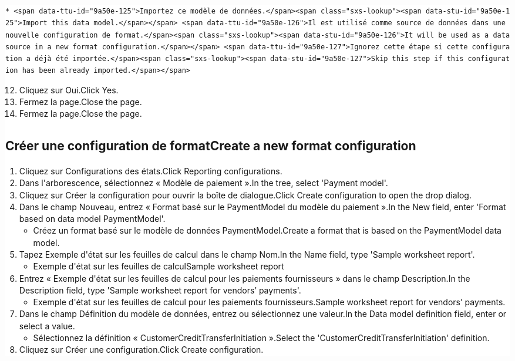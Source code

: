    * <span data-ttu-id="9a50e-125">Importez ce modèle de données.</span><span class="sxs-lookup"><span data-stu-id="9a50e-125">Import this data model.</span></span> <span data-ttu-id="9a50e-126">Il est utilisé comme source de données dans une nouvelle configuration de format.</span><span class="sxs-lookup"><span data-stu-id="9a50e-126">It will be used as a data source in a new format configuration.</span></span> <span data-ttu-id="9a50e-127">Ignorez cette étape si cette configuration a déjà été importée.</span><span class="sxs-lookup"><span data-stu-id="9a50e-127">Skip this step if this configuration has been already imported.</span></span>  
12. <span data-ttu-id="9a50e-128">Cliquez sur Oui.</span><span class="sxs-lookup"><span data-stu-id="9a50e-128">Click Yes.</span></span>
13. <span data-ttu-id="9a50e-129">Fermez la page.</span><span class="sxs-lookup"><span data-stu-id="9a50e-129">Close the page.</span></span>
14. <span data-ttu-id="9a50e-130">Fermez la page.</span><span class="sxs-lookup"><span data-stu-id="9a50e-130">Close the page.</span></span>

## <a name="create-a-new-format-configuration"></a><span data-ttu-id="9a50e-131">Créer une configuration de format</span><span class="sxs-lookup"><span data-stu-id="9a50e-131">Create a new format configuration</span></span>
1. <span data-ttu-id="9a50e-132">Cliquez sur Configurations des états.</span><span class="sxs-lookup"><span data-stu-id="9a50e-132">Click Reporting configurations.</span></span>
2. <span data-ttu-id="9a50e-133">Dans l'arborescence, sélectionnez « Modèle de paiement ».</span><span class="sxs-lookup"><span data-stu-id="9a50e-133">In the tree, select 'Payment model'.</span></span>
3. <span data-ttu-id="9a50e-134">Cliquez sur Créer la configuration pour ouvrir la boîte de dialogue.</span><span class="sxs-lookup"><span data-stu-id="9a50e-134">Click Create configuration to open the drop dialog.</span></span>
4. <span data-ttu-id="9a50e-135">Dans le champ Nouveau, entrez « Format basé sur le PaymentModel du modèle du paiement ».</span><span class="sxs-lookup"><span data-stu-id="9a50e-135">In the New field, enter 'Format based on data model PaymentModel'.</span></span>
    * <span data-ttu-id="9a50e-136">Créez un format basé sur le modèle de données PaymentModel.</span><span class="sxs-lookup"><span data-stu-id="9a50e-136">Create a format that is based on the PaymentModel data model.</span></span>  
5. <span data-ttu-id="9a50e-137">Tapez Exemple d'état sur les feuilles de calcul dans le champ Nom.</span><span class="sxs-lookup"><span data-stu-id="9a50e-137">In the Name field, type 'Sample worksheet report'.</span></span>
    * <span data-ttu-id="9a50e-138">Exemple d'état sur les feuilles de calcul</span><span class="sxs-lookup"><span data-stu-id="9a50e-138">Sample worksheet report</span></span>  
6. <span data-ttu-id="9a50e-139">Entrez « Exemple d'état sur les feuilles de calcul pour les paiements fournisseurs » dans le champ Description.</span><span class="sxs-lookup"><span data-stu-id="9a50e-139">In the Description field, type 'Sample worksheet report for vendors’ payments'.</span></span>
    * <span data-ttu-id="9a50e-140">Exemple d'état sur les feuilles de calcul pour les paiements fournisseurs.</span><span class="sxs-lookup"><span data-stu-id="9a50e-140">Sample worksheet report for vendors’ payments.</span></span>  
7. <span data-ttu-id="9a50e-141">Dans le champ Définition du modèle de données, entrez ou sélectionnez une valeur.</span><span class="sxs-lookup"><span data-stu-id="9a50e-141">In the Data model definition field, enter or select a value.</span></span>
    * <span data-ttu-id="9a50e-142">Sélectionnez la définition « CustomerCreditTransferInitiation ».</span><span class="sxs-lookup"><span data-stu-id="9a50e-142">Select the 'CustomerCreditTransferInitiation' definition.</span></span>  
8. <span data-ttu-id="9a50e-143">Cliquez sur Créer une configuration.</span><span class="sxs-lookup"><span data-stu-id="9a50e-143">Click Create configuration.</span></span>
